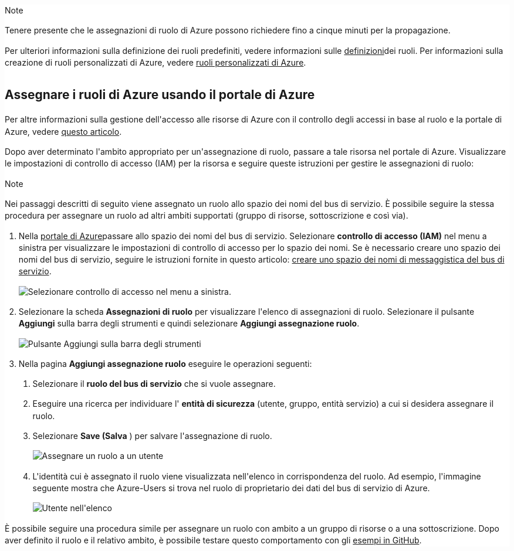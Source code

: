 > [!NOTE]
> Tenere presente che le assegnazioni di ruolo di Azure possono richiedere fino a cinque minuti per la propagazione. 

Per ulteriori informazioni sulla definizione dei ruoli predefiniti, vedere informazioni sulle [definizioni](../role-based-access-control/role-definitions.md#management-and-data-operations)dei ruoli. Per informazioni sulla creazione di ruoli personalizzati di Azure, vedere [ruoli personalizzati di Azure](../role-based-access-control/custom-roles.md).


## <a name="assign-azure-roles-using-the-azure-portal"></a>Assegnare i ruoli di Azure usando il portale di Azure  
Per altre informazioni sulla gestione dell'accesso alle risorse di Azure con il controllo degli accessi in base al ruolo e la portale di Azure, vedere [questo articolo](..//role-based-access-control/role-assignments-portal.md). 

Dopo aver determinato l'ambito appropriato per un'assegnazione di ruolo, passare a tale risorsa nel portale di Azure. Visualizzare le impostazioni di controllo di accesso (IAM) per la risorsa e seguire queste istruzioni per gestire le assegnazioni di ruolo:

> [!NOTE]
> Nei passaggi descritti di seguito viene assegnato un ruolo allo spazio dei nomi del bus di servizio. È possibile seguire la stessa procedura per assegnare un ruolo ad altri ambiti supportati (gruppo di risorse, sottoscrizione e così via).

1. Nella [portale di Azure](https://portal.azure.com/)passare allo spazio dei nomi del bus di servizio. Selezionare **controllo di accesso (IAM)** nel menu a sinistra per visualizzare le impostazioni di controllo di accesso per lo spazio dei nomi. Se è necessario creare uno spazio dei nomi del bus di servizio, seguire le istruzioni fornite in questo articolo: [creare uno spazio dei nomi di messaggistica del bus di servizio](service-bus-create-namespace-portal.md).

    ![Selezionare controllo di accesso nel menu a sinistra.](./media/authenticate-application/select-access-control-menu.png)
1. Selezionare la scheda **Assegnazioni di ruolo** per visualizzare l'elenco di assegnazioni di ruolo. Selezionare il pulsante **Aggiungi** sulla barra degli strumenti e quindi selezionare **Aggiungi assegnazione ruolo**. 

    ![Pulsante Aggiungi sulla barra degli strumenti](./media/authenticate-application/role-assignments-add-button.png)
1. Nella pagina **Aggiungi assegnazione ruolo** eseguire le operazioni seguenti:
    1. Selezionare il **ruolo del bus di servizio** che si vuole assegnare. 
    1. Eseguire una ricerca per individuare l' **entità di sicurezza** (utente, gruppo, entità servizio) a cui si desidera assegnare il ruolo.
    1. Selezionare **Save (Salva** ) per salvare l'assegnazione di ruolo. 

        ![Assegnare un ruolo a un utente](./media/authenticate-application/assign-role-to-user.png)
    4. L'identità cui è assegnato il ruolo viene visualizzata nell'elenco in corrispondenza del ruolo. Ad esempio, l'immagine seguente mostra che Azure-Users si trova nel ruolo di proprietario dei dati del bus di servizio di Azure. 
        
        ![Utente nell'elenco](./media/authenticate-application/user-in-list.png)

È possibile seguire una procedura simile per assegnare un ruolo con ambito a un gruppo di risorse o a una sottoscrizione. Dopo aver definito il ruolo e il relativo ambito, è possibile testare questo comportamento con gli [esempi in GitHub](https://github.com/Azure/azure-service-bus/tree/master/samples/DotNet/Microsoft.ServiceBus.Messaging/RoleBasedAccessControl).
